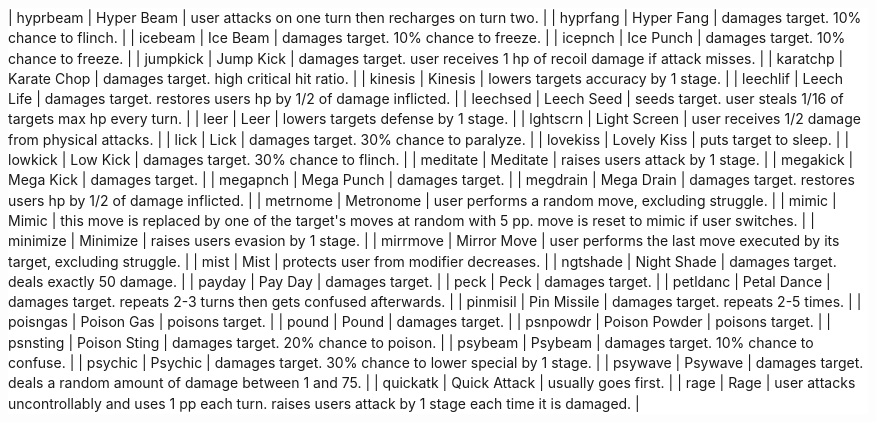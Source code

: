 | hyprbeam  | Hyper Beam     | user attacks on one turn then recharges on turn two.                                                             |
| hyprfang  | Hyper Fang     | damages target. 10% chance to flinch.                                                                            |
| icebeam   | Ice Beam       | damages target. 10% chance to freeze.                                                                            |
| icepnch   | Ice Punch      | damages target. 10% chance to freeze.                                                                            |
| jumpkick  | Jump Kick      | damages target. user receives 1 hp of recoil damage if attack misses.                                            |
| karatchp  | Karate Chop    | damages target. high critical hit ratio.                                                                         |
| kinesis   | Kinesis        | lowers targets accuracy by 1 stage.                                                                              |
| leechlif  | Leech Life     | damages target. restores users hp by 1/2 of damage inflicted.                                                    |
| leechsed  | Leech Seed     | seeds target. user steals 1/16 of targets max hp every turn.                                                     |
| leer      | Leer           | lowers targets defense by 1 stage.                                                                               |
| lghtscrn  | Light Screen   | user receives 1/2 damage from physical attacks.                                                                  |
| lick      | Lick           | damages target. 30% chance to paralyze.                                                                          |
| lovekiss  | Lovely Kiss    | puts target to sleep.                                                                                            |
| lowkick   | Low Kick       | damages target. 30% chance to flinch.                                                                            |
| meditate  | Meditate       | raises users attack by 1 stage.                                                                                  |
| megakick  | Mega Kick      | damages target.                                                                                                  |
| megapnch  | Mega Punch     | damages target.                                                                                                  |
| megdrain  | Mega Drain     | damages target. restores users hp by 1/2 of damage inflicted.                                                    |
| metrnome  | Metronome      | user performs a random move, excluding struggle.                                                                 |
| mimic     | Mimic          | this move is replaced by one of the target's moves at random with 5 pp. move is reset to mimic if user switches. |
| minimize  | Minimize       | raises users evasion by 1 stage.                                                                                 |
| mirrmove  | Mirror Move    | user performs the last move executed by its target, excluding struggle.                                          |
| mist      | Mist           | protects user from modifier decreases.                                                                           |
| ngtshade  | Night Shade    | damages target. deals exactly 50 damage.                                                                         |
| payday    | Pay Day        | damages target.                                                                                                  |
| peck      | Peck           | damages target.                                                                                                  |
| petldanc  | Petal Dance    | damages target. repeats 2-3 turns then gets confused afterwards.                                                 |
| pinmisil  | Pin Missile    | damages target. repeats 2-5 times.                                                                               |
| poisngas  | Poison Gas     | poisons target.                                                                                                  |
| pound     | Pound          | damages target.                                                                                                  |
| psnpowdr  | Poison Powder  | poisons target.                                                                                                  |
| psnsting  | Poison Sting   | damages target. 20% chance to poison.                                                                            |
| psybeam   | Psybeam        | damages target. 10% chance to confuse.                                                                           |
| psychic   | Psychic        | damages target. 30% chance to lower special by 1 stage.                                                          |
| psywave   | Psywave        | damages target. deals a random amount of damage between 1 and 75.                                                |
| quickatk  | Quick Attack   | usually goes first.                                                                                              |
| rage      | Rage           | user attacks uncontrollably and uses 1 pp each turn. raises users attack by 1 stage each time it is damaged.     |